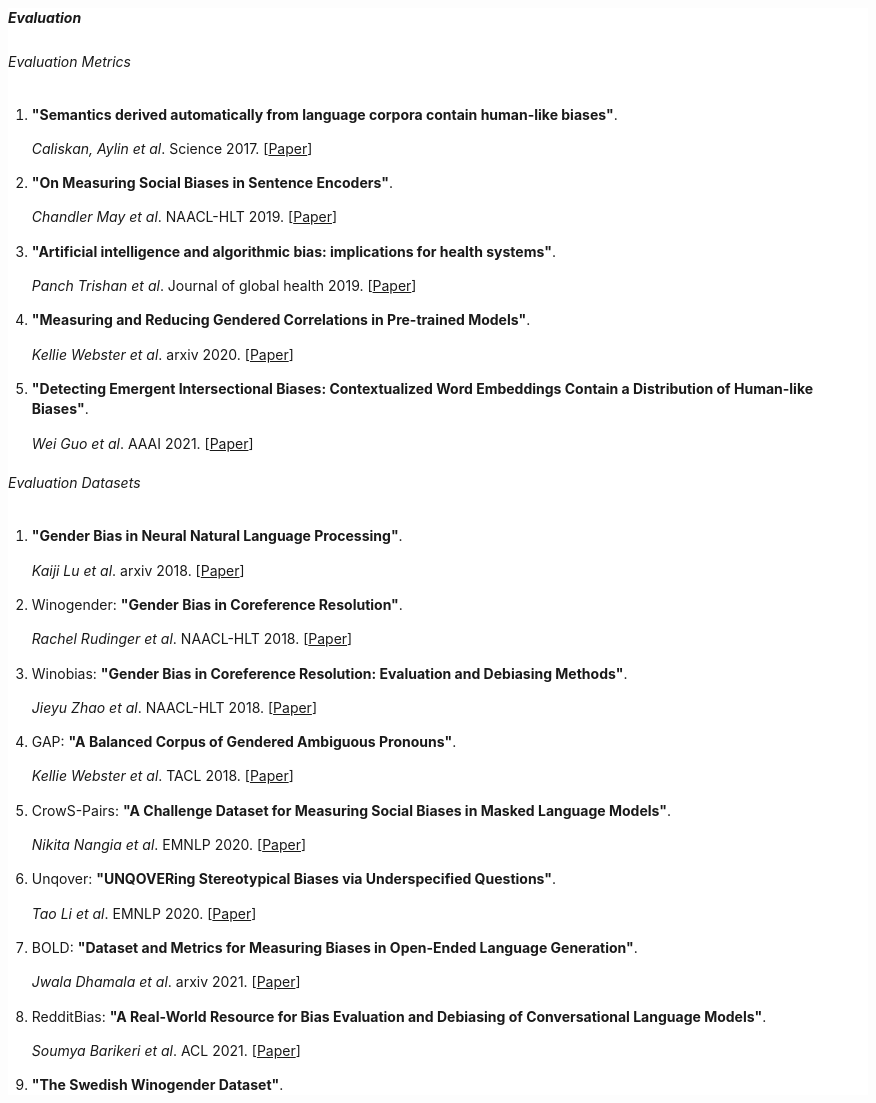 ##### Evaluation

###### Evaluation Metrics

1. **"Semantics derived automatically from language corpora contain human-like biases"**.

	*Caliskan, Aylin et al*. Science 2017. [[Paper](https://www.science.org/doi/abs/10.1126/science.aal4230)]

2. **"On Measuring Social Biases in Sentence Encoders"**.

	*Chandler May et al*. NAACL-HLT 2019. [[Paper](https://doi.org/10.18653/v1/n19-1063)]

3. **"Artificial intelligence and algorithmic bias: implications for health systems"**.

	*Panch Trishan et al*. Journal of global health 2019. [[Paper](https://www.ncbi.nlm.nih.gov/pmc/articles/PMC6875681/)]

4. **"Measuring and Reducing Gendered Correlations in Pre-trained Models"**.

	*Kellie Webster et al*. arxiv 2020. [[Paper](https://arxiv.org/abs/2010.06032)]

5. **"Detecting Emergent Intersectional Biases: Contextualized Word Embeddings Contain a Distribution of Human-like Biases"**.

	*Wei Guo et al*. AAAI 2021. [[Paper](https://doi.org/10.1145/3461702.3462536)]


###### Evaluation Datasets

1. **"Gender Bias in Neural Natural Language Processing"**.

	*Kaiji Lu et al*. arxiv 2018. [[Paper](https://arxiv.org/abs/1807.11714)]

2. Winogender: **"Gender Bias in Coreference Resolution"**.

	*Rachel Rudinger et al*. NAACL-HLT 2018. [[Paper](https://doi.org/10.18653/v1/n18-2002)]

3. Winobias: **"Gender Bias in Coreference Resolution: Evaluation and Debiasing Methods"**.

	*Jieyu Zhao et al*. NAACL-HLT 2018. [[Paper](https://doi.org/10.18653/v1/n18-2003)]

4. GAP: **"A Balanced Corpus of Gendered Ambiguous Pronouns"**.

	*Kellie Webster et al*. TACL 2018. [[Paper](https://aclanthology.org/Q18-1042/)]

5. CrowS-Pairs: **"A Challenge Dataset for Measuring Social Biases in Masked Language Models"**. 

	*Nikita Nangia et al*. EMNLP 2020. [[Paper](https://doi.org/10.18653/v1/2020.emnlp-main.154)]

6. Unqover: **"UNQOVERing Stereotypical Biases via Underspecified Questions"**.

	*Tao Li et al*. EMNLP 2020. [[Paper](https://doi.org/10.18653/v1/2020.findings-emnlp.311)]

7. BOLD: **"Dataset and Metrics for Measuring Biases in Open-Ended Language Generation"**.

	*Jwala Dhamala et al*. arxiv 2021. [[Paper](https://arxiv.org/abs/2101.11718)]

8. RedditBias: **"A Real-World Resource for Bias Evaluation and Debiasing of Conversational Language Models"**.

	*Soumya Barikeri et al*. ACL 2021. [[Paper](https://doi.org/10.18653/v1/2021.acl-long.151)]

9. **"The Swedish Winogender Dataset"**.
